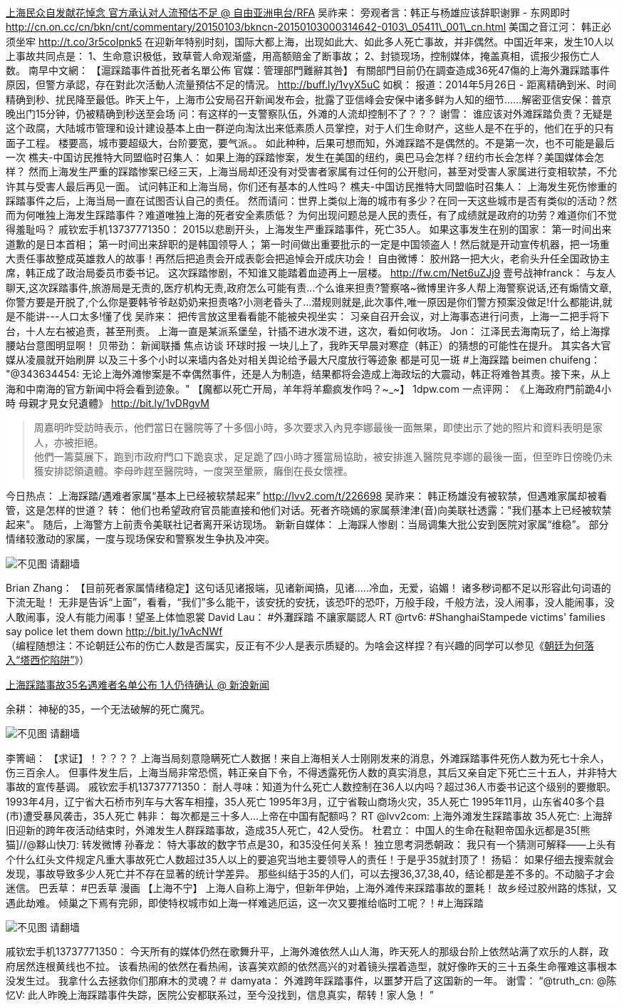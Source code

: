 [上海民众自发献花悼念 官方承认对人流预估不足 @ 自由亚洲电台/RFA](http://www.rfa.org/mandarin/Xinwen/16-01022015150657.html) 吴祚来： 旁观者言：韩正与杨雄应该辞职谢罪 - 东网即时 http://cn.on.cc/cn/bkn/cnt/commentary/20150103/bkncn-20150103000314642-0103\_05411\_001\_cn.html 美国之音江河： 韩正必须坐牢 http://t.co/3r5coIpnk5 在迎新年特别时刻，国际大都上海，出现如此大、如此多人死亡事故，并非偶然。中国近年来，发生10人以上事故共同点是： 1、生命意识极低，致草菅人命观渐盛，用高额赔金了断事故； 2、封锁现场，控制媒体，掩盖真相，谎报少报伤亡人数。 南早中文網： 【滬踩踏事件首批死者名單公佈 官媒：管理部門難辭其咎】 有關部門目前仍在調查造成36死47傷的上海外灘踩踏事件原因，但警方承認，存在對此次活動人流量預估不足的情況。 http://buff.ly/1vyX5uC 如枫： 报道：2014年5月26日 - 距离精确到米、时间精确到秒、扰民降至最低。昨天上午，上海市公安局召开新闻发布会，批露了亚信峰会安保中诸多鲜为人知的细节……解密亚信安保：普京晚出门15分钟，仍被精确到秒送至会场 问：有这样的一支警察队伍，外滩的人流却控制不了？？？ 谢雪： 谁应该对外滩踩踏负责？无疑是这个政腐，大陆城市管理和设计建设基本上由一群逆向淘汰出来低素质人员掌控，对于人们生命财产，这些人是不在乎的，他们在乎的只有面子工程。 楼要高，城市要超级大，台阶要宽，要气派。。 如此种种，后果可想而知，外滩踩踏不是偶然的。不是第一次，也不可能是最后一次 樵夫-中国访民推特大同盟临时召集人： 如果上海的踩踏惨案，发生在美国的纽约，奥巴马会怎样？纽约市长会怎样？美国媒体会怎样？ 然而上海发生严重的踩踏惨案已经三天，上海当局却还没有对受害者家属有过任何的公开慰问，甚至对受害人家属进行变相软禁，不允许其与受害人最后再见一面。 试问韩正和上海当局，你们还有基本的人性吗？ 樵夫-中国访民推特大同盟临时召集人： 上海发生死伤惨重的踩踏事件之后，上海当局一直在试图否认自己的责任。 然而请问：世界上类似上海的城市有多少？在同一天这些城市是否有类似的活动？然而为何唯独上海发生踩踏事件？难道唯独上海的死者安全素质低？ 为何出现问题总是人民的责任，有了成绩就是政府的功劳？难道你们不觉得羞耻吗？ 戚钦宏手机13737771350： 2015以悲剧开头，上海发生严重踩踏事件，死亡35人。 如果这事发生在别的国家： 第一时间出来道歉的是日本首相； 第一时间出来辞职的是韩国领导人； 第一时间做出重要批示的一定是中国领盗人！然后就是开动宣传机器，把一场重大责任事故整成英雄救人的故事！再然后把追责会开成表彰会把追悼会开成庆功会！ 自由微博： 㬵州路一把大火，老俞头升任全国政协主席，韩正成了政治局委员市委书记。 这次踩踏惨剧，不知谁又能踏着血迹再上一层楼。 http://fw.cm/Net6uZJj9 壹号战神franck： 与友人聊天,这次踩踏事件,旅游局是无责的,医疗机构无责,政府怎么可能有责…个么谁来担责?警察咯~微博里许多人帮上海警察说话,还有煽情文章,你警方要是开脱了,个么你是要韩爷爷赵奶奶来担责咯?小测老昏头了…潜规则就是,此次事件,唯一原因是你们警方预案没做足!什么都能讲,就是不能讲---人口太多!懂了伐 吴祚来： 把传言放这里看看能不能被央视坐实： 习亲自召开会议，对上海事态进行问责，上海一二把手将下台，十人左右被追责，甚至刑责。 上海一直是某派系堡垒，针插不进水泼不进，这次，看如何收场。 Jon： 江泽民去海南玩了，给上海撑腰站台意图明显啊！ 贝带劲： 新闻联播 焦点访谈 环球时报 一块儿上了，我昨天早晨对寒症（韩正）的猜想的可能性在提升。 其实各大官媒从凌晨就开始刷屏 以及三十多个小时以来墙内各处对相关舆论给予最大尺度放行等迹象 都是可见一斑 #上海踩踏 beimen chuifeng： "@343634454: 无论上海外滩惨案是不幸偶然事件，还是人为制造，结果都将会造成上海政坛的大震动，韩正将难咎其责。接下来，从上海和中南海的官方新闻中将会看到迹象。" 【魔都以死亡开局，羊年将羊癫疯发作吗？~\_~】 1dpw.com 一点评网： 《上海政府門前跪4小時 母親才見女兒遺體》 http://bit.ly/1vDRgvM

> 周嘉明昨受訪時表示，他們當日在醫院等了十多個小時，多次要求入內見李娜最後一面無果，即使出示了她的照片和資料表明是家人，亦被拒絕。  
> 他們一籌莫展下，跑到市政府門口下跪哀求，足足跪了四小時才獲當局協助，被安排進入醫院見李娜的最後一面，但至昨日傍晚仍未獲安排認領遺體。李母昨趕至醫院時，一度哭至暈厥，癱倒在長女懷裡。

今日热点： 上海踩踏/遇难者家属“基本上已经被软禁起来” http://lvv2.com/t/226698 吴祚来： 韩正杨雄没有被软禁，但遇难家属却被看管，这是怎样的世道？ 转： 他们也希望政府官员能直接和他们对话。死者齐晓嫣的家属蔡津津(音)向美联社透露："我们基本上已经被软禁起来"。 随后，上海警方上前责令美联社记者离开采访现场。 新新自媒体： 上海踩人惨剧：当局调集大批公安到医院对家属“维稳”。 部分情绪较激动的家属，一度与现场保安和警察发生争执及冲突。

![不见图 请翻墙](//lh5.googleusercontent.com/lWvbSyWyMlmzf07HVCaoPYROkwPTrtm71edcVWFkguNADU0x-SXfwkWYOyitJmKpBH1WhDT51Z6xGeUC0FC3ZSAov68woOhy4V5vNVVdEIz8zbW578EDCoNQyFYCn8ytYRE8)

Brian Zhang： 【目前死者家属情绪稳定】这句话见诸报端，见诸新闻搞，见诸.....冷血，无爱，谄媚！ 诸多秽词都不足以形容此句词语的下流无耻！ 无非是告诉“上面”，看看，“我们”多么能干，该安抚的安抚，该恐吓的恐吓，万般手段，千般方法，没人闹事，没人能闹事，没人敢闹事，没人有能力闹事！望圣上体恤恩裳 David Lau： #外灘踩踏 不讓家屬認人 RT @rtv6: #ShanghaiStampede victims' families say police let them down http://bit.ly/1vAcNWf  
（编程随想注：不论朝廷公布的伤亡人数是否属实，反正有不少人是表示质疑的。为啥会这样捏？有兴趣的同学可以参见《[朝廷为何落入“塔西佗陷阱”](http://program-think.blogspot.com/2012/07/tacitus-trap.html)》）

[上海踩踏事故35名遇难者名单公布 1人仍待确认 @ 新浪新闻](http://news.sina.com.cn/c/2015-01-02/201831353954.shtml)

余耕： 神秘的35，一个无法破解的死亡魔咒。

![不见图 请翻墙](//lh4.googleusercontent.com/HuqbAj6SSx0QIxCqw7d23WdsthjLmfEs-cIK5BKo8hXd2CY5BTtz-hfbhXmWrZ-LNIxsy9hRpcIJwfMe6FeivGlBZXX70ShOivc2YJG-zAcIad67sV5UhmiNPmrBrMP-qKte)

李箐崡： 【求证】！？？？？ 上海当局刻意隐瞒死亡人数据！来自上海相关人士刚刚发来的消息，外滩踩踏事件死伤人数为死七十余人，伤三百余人。 但事件发生后，上海当局非常恐慌，韩正亲自下令，不得透露死伤人数的真实消息，其后又亲自定下死亡三十五人，并非特大事故的宣传基调。 戚钦宏手机13737771350： 耐人寻味：知道为什么死亡人数控制在36人以内吗？超过36人市委书记这个级别的要撤职。 1993年4月，辽宁省大石桥市列车与大客车相撞，35人死亡 1995年3月，辽宁省鞍山商场火灾，35人死亡 1995年11月，山东省40多个县(市)遭受暴风袭击，35人死亡 韩非： 每次都是三十多人…上帝在中国有配额吗？ RT @lvv2com: 上海外滩发生踩踏事故 35人死亡: 上海辞旧迎新的跨年夜活动结束时，外滩发生人群踩踏事故，造成35人死亡，42人受伤。 杜君立： 中国人的生命在鞑靼帝国永远都是35\[熊猫\]//@黟山快刀: 转发微博 孙春龙： 特大事故的数字节点是30，和35没任何关系！ 独立思考洞悉朝政： 我只有一个猜测可解释——上头有个什么红头文件规定凡重大事故死亡人数超过35人以上的要追究当地主要领导人的责任！于是乎35就封顶了！ 扬韬： 如果仔细去搜索就会发现，事故导致多少人死亡并不存在显著的统计学差异。 那些纠结于35的人们，可以去搜36,37,38,40，结论都是差不多的。不动脑子才会迷信。 巴丢草： #巴丢草 漫画 【上海不宁】 上海人自称上海宁，但新年伊始，上海外滩传来踩踏事故的噩耗！ 故乡经过胶州路的炼狱，又遇此劫难。 倾巢之下焉有完卵，即使特权城市如上海一样难逃厄运，这一次又要推给临时工呢？！#上海踩踏

![不见图 请翻墙](//lh6.googleusercontent.com/Y4MTHHMFsUoZvSaGveli73f8rbvZDnFp5Pb5yRR40jTaO5tHOjfoQKgUq3JlGaTpysC2-wt5WRozJGGBuReBAwcjE_CDdODA3gbe3ho54SRC4sNGl3domcJUWYIFERhIduYL)

戚钦宏手机13737771350： 今天所有的媒体仍然在歌舞升平，上海外滩依然人山人海，昨天死人的那级台阶上依然站满了欢乐的人群，政府居然连根黄线也不拉。 该看热闹的依然在看热闹，该喜笑欢颜的依然高兴的对着镜头摆着造型，就好像昨天的三十五条生命罹难这事根本没发生过。 我拿什么去拯救你们那麻木的灵魂？＃ damyata： 外滩跨年踩踏事件，以噩梦开启了这国新的一年。 谢雪： “@truth\_cn: @陈忆V: 此人昨晚上海踩踏事件失踪，医院公安都联系过，至今没找到，信息真实，帮转！家人急！ ”
